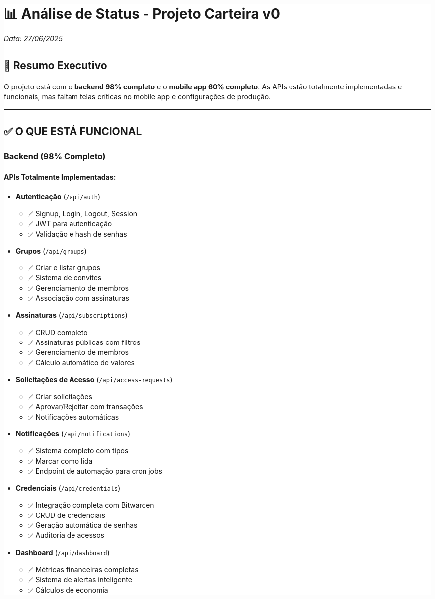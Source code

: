 # 📊 Análise de Status - Projeto Carteira v0
*Data: 27/06/2025*

## 🎯 Resumo Executivo

O projeto está com o **backend 98% completo** e o **mobile app 60% completo**. As APIs estão totalmente implementadas e funcionais, mas faltam telas críticas no mobile app e configurações de produção.

---

## ✅ O QUE ESTÁ FUNCIONAL

### Backend (98% Completo)

#### APIs Totalmente Implementadas:
- **Autenticação** (`/api/auth`)
  - ✅ Signup, Login, Logout, Session
  - ✅ JWT para autenticação
  - ✅ Validação e hash de senhas

- **Grupos** (`/api/groups`)
  - ✅ Criar e listar grupos
  - ✅ Sistema de convites
  - ✅ Gerenciamento de membros
  - ✅ Associação com assinaturas

- **Assinaturas** (`/api/subscriptions`)
  - ✅ CRUD completo
  - ✅ Assinaturas públicas com filtros
  - ✅ Gerenciamento de membros
  - ✅ Cálculo automático de valores

- **Solicitações de Acesso** (`/api/access-requests`)
  - ✅ Criar solicitações
  - ✅ Aprovar/Rejeitar com transações
  - ✅ Notificações automáticas

- **Notificações** (`/api/notifications`)
  - ✅ Sistema completo com tipos
  - ✅ Marcar como lida
  - ✅ Endpoint de automação para cron jobs

- **Credenciais** (`/api/credentials`)
  - ✅ Integração completa com Bitwarden
  - ✅ CRUD de credenciais
  - ✅ Geração automática de senhas
  - ✅ Auditoria de acessos

- **Dashboard** (`/api/dashboard`)
  - ✅ Métricas financeiras completas
  - ✅ Sistema de alertas inteligente
  - ✅ Cálculos de economia
